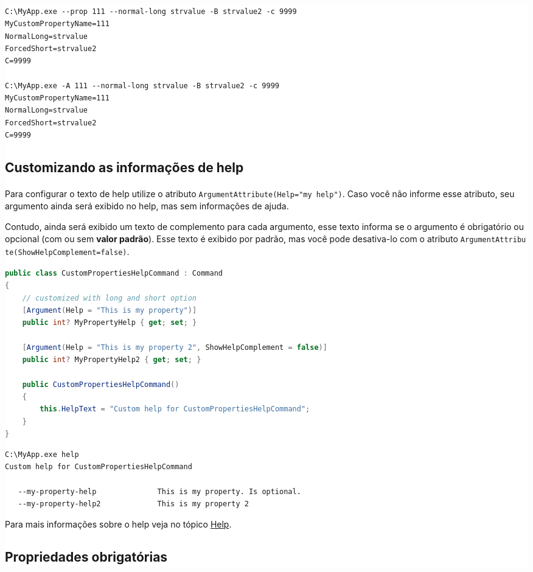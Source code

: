 ```
C:\MyApp.exe --prop 111 --normal-long strvalue -B strvalue2 -c 9999
MyCustomPropertyName=111
NormalLong=strvalue
ForcedShort=strvalue2
C=9999

C:\MyApp.exe -A 111 --normal-long strvalue -B strvalue2 -c 9999
MyCustomPropertyName=111
NormalLong=strvalue
ForcedShort=strvalue2
C=9999
```

## <a name="properties-customizing-help" />Customizando as informações de help

Para configurar o texto de help utilize o atributo `ArgumentAttribute(Help="my help")`. Caso você não informe esse atributo, seu argumento ainda será exibido no help, mas sem informações de ajuda.

Contudo, ainda será exibido um texto de complemento para cada argumento, esse texto informa se o argumento é obrigatório ou opcional (com ou sem **valor padrão**). Esse texto é exibido por padrão, mas você pode desativa-lo com o atributo `ArgumentAttribute(ShowHelpComplement=false)`.

```csharp
public class CustomPropertiesHelpCommand : Command
{
    // customized with long and short option
    [Argument(Help = "This is my property")]
    public int? MyPropertyHelp { get; set; }

    [Argument(Help = "This is my property 2", ShowHelpComplement = false)]
    public int? MyPropertyHelp2 { get; set; }

    public CustomPropertiesHelpCommand()
    {
        this.HelpText = "Custom help for CustomPropertiesHelpCommand";
    }
}
```

```
C:\MyApp.exe help
Custom help for CustomPropertiesHelpCommand

   --my-property-help              This is my property. Is optional.
   --my-property-help2             This is my property 2
```

Para mais informações sobre o help veja no tópico [Help](https://github.com/juniorgasparotto/SysCommand/blob/master/documentation/pt-br.md#help).

## <a name="properties-required" />Propriedades obrigatórias
